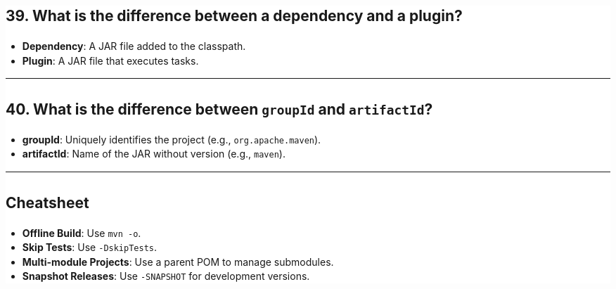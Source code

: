 
## 39. What is the difference between a dependency and a plugin?
- **Dependency**: A JAR file added to the classpath.
- **Plugin**: A JAR file that executes tasks.

---

## 40. What is the difference between `groupId` and `artifactId`?
- **groupId**: Uniquely identifies the project (e.g., `org.apache.maven`).
- **artifactId**: Name of the JAR without version (e.g., `maven`).

---

## Cheatsheet
- **Offline Build**: Use `mvn -o`.
- **Skip Tests**: Use `-DskipTests`.
- **Multi-module Projects**: Use a parent POM to manage submodules.
- **Snapshot Releases**: Use `-SNAPSHOT` for development versions.
